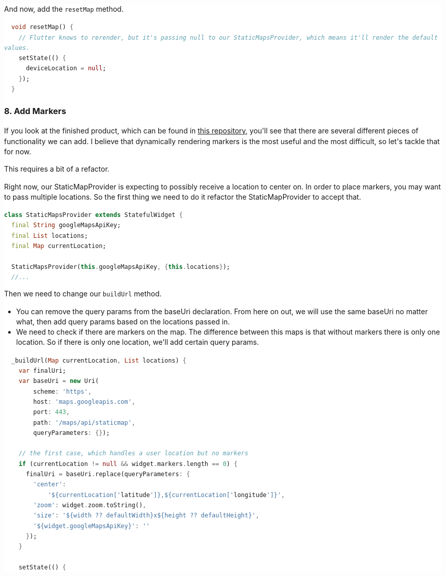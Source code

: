 And now, add the `resetMap` method.

```dart
  void resetMap() {
    // Flutter knows to rerender, but it's passing null to our StaticMapsProvider, which means it'll render the default values.
    setState(() {
      deviceLocation = null;
    });
  }
```

### 8. Add Markers

If you look at the finished product, which can be found in [this repository](https://github.com/ericwindmill/flutter-static-maps-demo), you'll see that
there are several different pieces of functionality we can add. I believe that
dynamically rendering markers is the most useful and the most difficult, so let's tackle that for now.

This requires a bit of a refactor.

Right now, our StaticMapProvider is expecting to possibly receive a location to
center on. In order to place markers, you may want to pass multiple locations.
So the first thing we need to do it refactor the StaticMapProvider to accept
that.

```dart
class StaticMapsProvider extends StatefulWidget {
  final String googleMapsApiKey;
  final List locations;
  final Map currentLocation;

  StaticMapsProvider(this.googleMapsApiKey, {this.locations});
  //...
```

Then we need to change our `buildUrl` method.

* You can remove the query params from the baseUri declaration. From here on
  out, we will use the same baseUri no matter what, then add query params based on the locations passed in.
* We need to check if there are markers on the map. The difference
  between this maps is that without markers there is only one location. So if
  there is only one location, we'll add certain query params.

```dart
  _buildUrl(Map currentLocation, List locations) {
    var finalUri;
    var baseUri = new Uri(
        scheme: 'https',
        host: 'maps.googleapis.com',
        port: 443,
        path: '/maps/api/staticmap',
        queryParameters: {});

    // the first case, which handles a user location but no markers
    if (currentLocation != null && widget.markers.length == 0) {
      finalUri = baseUri.replace(queryParameters: {
        'center':
            '${currentLocation['latitude']},${currentLocation['longitude']}',
        'zoom': widget.zoom.toString(),
        'size': '${width ?? defaultWidth}x${height ?? defaultHeight}',
        '${widget.googleMapsApiKey}': ''
      });
    }

    setState(() {
```